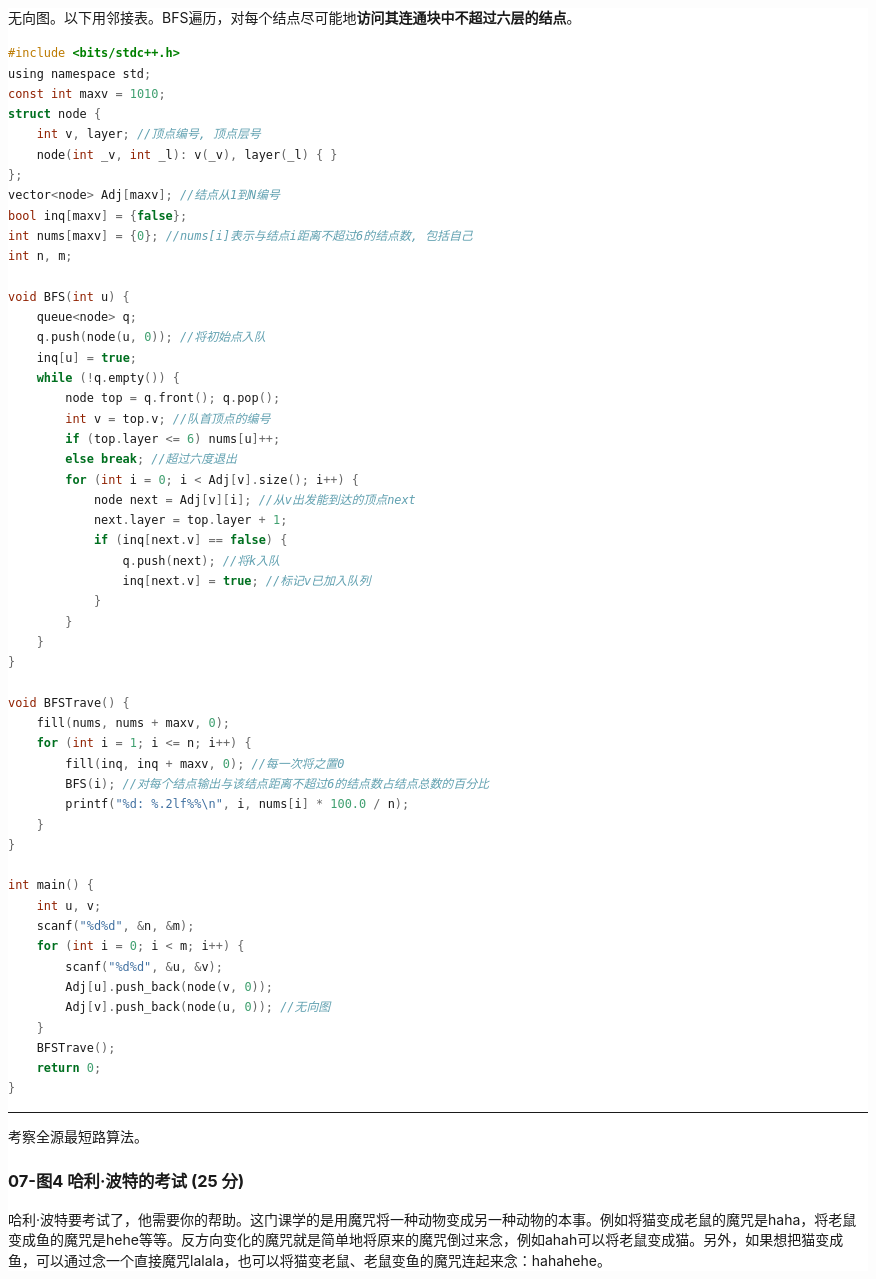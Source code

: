 无向图。以下用邻接表。BFS遍历，对每个结点尽可能地**访问其连通块中不超过六层的结点**。
```c
#include <bits/stdc++.h>
using namespace std;
const int maxv = 1010;
struct node {
	int v, layer; //顶点编号, 顶点层号 
	node(int _v, int _l): v(_v), layer(_l) { }
};
vector<node> Adj[maxv]; //结点从1到N编号
bool inq[maxv] = {false};
int nums[maxv] = {0}; //nums[i]表示与结点i距离不超过6的结点数, 包括自己 
int n, m;

void BFS(int u) {
    queue<node> q;
    q.push(node(u, 0)); //将初始点入队
	inq[u] = true; 
	while (!q.empty()) {
		node top = q.front(); q.pop();
		int v = top.v; //队首顶点的编号 
		if (top.layer <= 6) nums[u]++; 
		else break; //超过六度退出 
		for (int i = 0; i < Adj[v].size(); i++) {
			node next = Adj[v][i]; //从v出发能到达的顶点next
			next.layer = top.layer + 1;
			if (inq[next.v] == false) {
				q.push(next); //将k入队 
				inq[next.v] = true; //标记v已加入队列 
			}
		}
	} 
}

void BFSTrave() {
    fill(nums, nums + maxv, 0); 
	for (int i = 1; i <= n; i++) {
		fill(inq, inq + maxv, 0); //每一次将之置0 
		BFS(i); //对每个结点输出与该结点距离不超过6的结点数占结点总数的百分比
		printf("%d: %.2lf%%\n", i, nums[i] * 100.0 / n);
	} 
}

int main() {
	int u, v;
	scanf("%d%d", &n, &m);
	for (int i = 0; i < m; i++) {
		scanf("%d%d", &u, &v);
		Adj[u].push_back(node(v, 0));
		Adj[v].push_back(node(u, 0)); //无向图 
	}
	BFSTrave();
	return 0;
}
```
---
考察全源最短路算法。
### 07-图4 哈利·波特的考试 (25 分)
哈利·波特要考试了，他需要你的帮助。这门课学的是用魔咒将一种动物变成另一种动物的本事。例如将猫变成老鼠的魔咒是haha，将老鼠变成鱼的魔咒是hehe等等。反方向变化的魔咒就是简单地将原来的魔咒倒过来念，例如ahah可以将老鼠变成猫。另外，如果想把猫变成鱼，可以通过念一个直接魔咒lalala，也可以将猫变老鼠、老鼠变鱼的魔咒连起来念：hahahehe。
